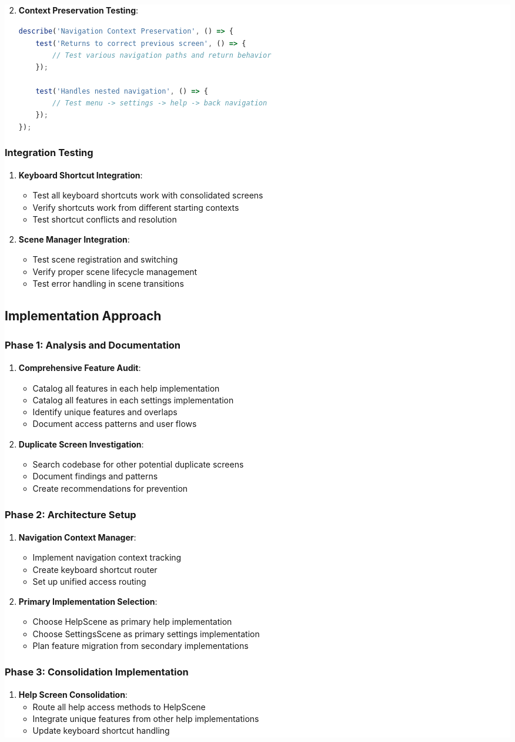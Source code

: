 2. **Context Preservation Testing**:
   ```javascript
   describe('Navigation Context Preservation', () => {
       test('Returns to correct previous screen', () => {
           // Test various navigation paths and return behavior
       });
       
       test('Handles nested navigation', () => {
           // Test menu -> settings -> help -> back navigation
       });
   });
   ```

### Integration Testing

1. **Keyboard Shortcut Integration**:
   - Test all keyboard shortcuts work with consolidated screens
   - Verify shortcuts work from different starting contexts
   - Test shortcut conflicts and resolution

2. **Scene Manager Integration**:
   - Test scene registration and switching
   - Verify proper scene lifecycle management
   - Test error handling in scene transitions

## Implementation Approach

### Phase 1: Analysis and Documentation
1. **Comprehensive Feature Audit**:
   - Catalog all features in each help implementation
   - Catalog all features in each settings implementation
   - Identify unique features and overlaps
   - Document access patterns and user flows

2. **Duplicate Screen Investigation**:
   - Search codebase for other potential duplicate screens
   - Document findings and patterns
   - Create recommendations for prevention

### Phase 2: Architecture Setup
1. **Navigation Context Manager**:
   - Implement navigation context tracking
   - Create keyboard shortcut router
   - Set up unified access routing

2. **Primary Implementation Selection**:
   - Choose HelpScene as primary help implementation
   - Choose SettingsScene as primary settings implementation
   - Plan feature migration from secondary implementations

### Phase 3: Consolidation Implementation
1. **Help Screen Consolidation**:
   - Route all help access methods to HelpScene
   - Integrate unique features from other help implementations
   - Update keyboard shortcut handling
